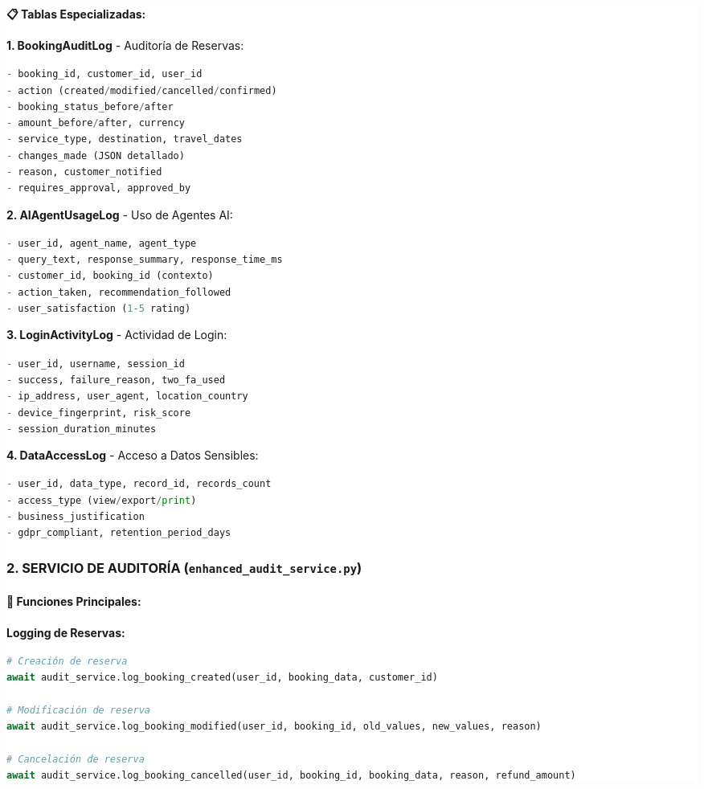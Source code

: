 #### 📋 **Tablas Especializadas:**

**1. BookingAuditLog** - Auditoría de Reservas:
```python
- booking_id, customer_id, user_id
- action (created/modified/cancelled/confirmed)  
- booking_status_before/after
- amount_before/after, currency
- service_type, destination, travel_dates
- changes_made (JSON detallado)
- reason, customer_notified
- requires_approval, approved_by
```

**2. AIAgentUsageLog** - Uso de Agentes AI:
```python
- user_id, agent_name, agent_type
- query_text, response_summary, response_time_ms
- customer_id, booking_id (contexto)
- action_taken, recommendation_followed
- user_satisfaction (1-5 rating)
```

**3. LoginActivityLog** - Actividad de Login:
```python
- user_id, username, session_id
- success, failure_reason, two_fa_used
- ip_address, user_agent, location_country
- device_fingerprint, risk_score
- session_duration_minutes
```

**4. DataAccessLog** - Acceso a Datos Sensibles:
```python
- user_id, data_type, record_id, records_count
- access_type (view/export/print)
- business_justification
- gdpr_compliant, retention_period_days
```

### 2. **SERVICIO DE AUDITORÍA** (`enhanced_audit_service.py`)

#### 🎯 **Funciones Principales:**

**Logging de Reservas:**
```python
# Creación de reserva
await audit_service.log_booking_created(user_id, booking_data, customer_id)

# Modificación de reserva  
await audit_service.log_booking_modified(user_id, booking_id, old_values, new_values, reason)

# Cancelación de reserva
await audit_service.log_booking_cancelled(user_id, booking_id, booking_data, reason, refund_amount)
```
